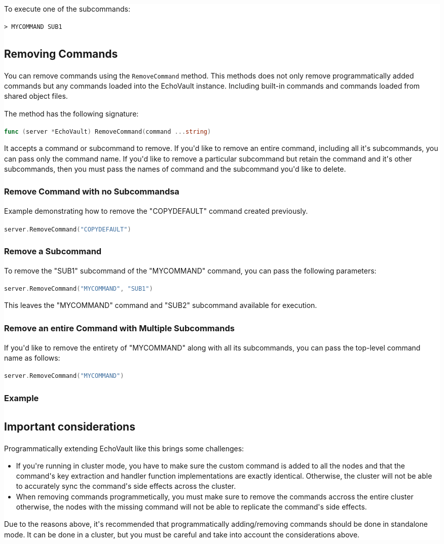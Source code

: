 To execute one of the subcommands:

```
> MYCOMMAND SUB1
```

## Removing Commands

You can remove commands using the `RemoveCommand` method. This methods does not only remove programmatically added commands but any commands loaded into the EchoVault instance. Including built-in commands and commands loaded from shared object files.

The method has the following signature:

```go
func (server *EchoVault) RemoveCommand(command ...string)
```

It accepts a command or subcommand to remove. If you'd like to remove an entire command, including all it's subcommands, you can pass only the command name. If you'd like to remove a particular subcommand but retain the command and it's other subcommands, then you must pass the names of command and the subcommand you'd like to delete.

### Remove Command with no Subcommandsa

Example demonstrating how to remove the "COPYDEFAULT" command created previously.

```go
server.RemoveCommand("COPYDEFAULT")
```

### Remove a Subcommand

To remove the "SUB1" subcommand of the "MYCOMMAND" command, you can pass the following parameters:

```go
server.RemoveCommand("MYCOMMAND", "SUB1")
```

This leaves the "MYCOMMAND" command and "SUB2" subcommand available for execution.

### Remove an entire Command with Multiple Subcommands

If you'd like to remove the entirety of "MYCOMMAND" along with all its subcommands, you can pass the top-level command name as follows:

```go
server.RemoveCommand("MYCOMMAND")
```

### Example

## Important considerations

Programmatically extending EchoVault like this brings some challenges:

- If you're running in cluster mode, you have to make sure the custom command is added to all the nodes and that the command's key extraction and handler function implementations are exactly identical. Otherwise, the cluster will not be able to accurately sync the command's side effects across the cluster.
- When removing commands programmetically, you must make sure to remove the commands accross the entire cluster otherwise, the nodes with the missing command will not be able to replicate the command's side effects.

Due to the reasons above, it's recommended that programmatically adding/removing commands should be done in standalone mode. It can be done in a cluster, but you must be careful and take into account the considerations above.
